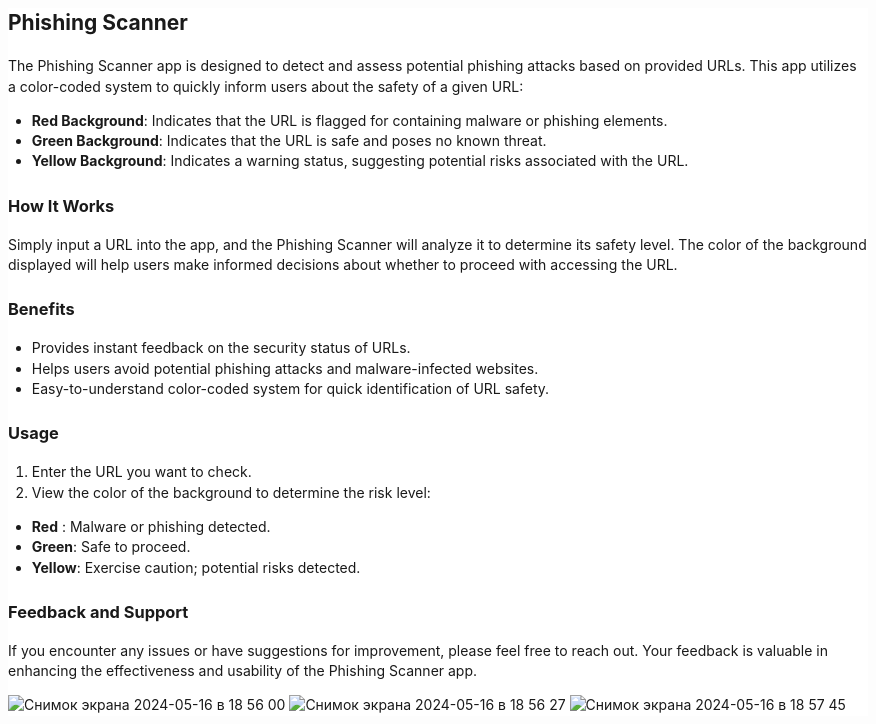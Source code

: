 ## Phishing Scanner
The Phishing Scanner app is designed to detect and assess potential phishing attacks based on provided URLs. This app utilizes a color-coded system to quickly inform users about the safety of a given URL:

- **Red Background**: Indicates that the URL is flagged for containing malware or phishing elements.
- **Green Background**: Indicates that the URL is safe and poses no known threat.
- **Yellow Background**: Indicates a warning status, suggesting potential risks associated with the URL.

### How It Works
Simply input a URL into the app, and the Phishing Scanner will analyze it to determine its safety level. The color of the background displayed will help users make informed decisions about whether to proceed with accessing the URL.

### Benefits
- Provides instant feedback on the security status of URLs.
- Helps users avoid potential phishing attacks and malware-infected websites.
- Easy-to-understand color-coded system for quick identification of URL safety.
 
### Usage
1. Enter the URL you want to check.
2. View the color of the background to determine the risk level:
- **Red** : Malware or phishing detected.
- **Green**: Safe to proceed.
- **Yellow**: Exercise caution; potential risks detected.
  
### Feedback and Support
If you encounter any issues or have suggestions for improvement, please feel free to reach out. Your feedback is valuable in enhancing the effectiveness and usability of the Phishing Scanner app.

 <img width="1432" alt="Снимок экрана 2024-05-16 в 18 56 00" src="https://github.com/musamM921/phishingSite/assets/135432572/7489b5e0-6606-429b-bbbf-15d6d8281d9d">
<img width="1440" alt="Снимок экрана 2024-05-16 в 18 56 27" src="https://github.com/musamM921/phishingSite/assets/135432572/65d16f35-9570-48d3-8a0c-64dc53e412f3">
<img width="1439" alt="Снимок экрана 2024-05-16 в 18 57 45" src="https://github.com/musamM921/phishingSite/assets/135432572/b721184e-4a5a-4678-ac66-1a1faeada9c8">
